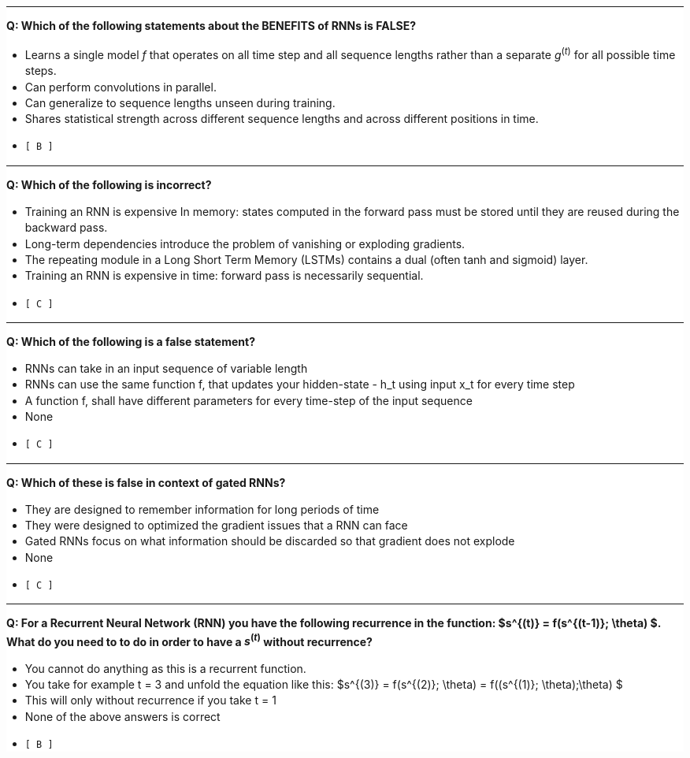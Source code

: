 
---

**Q: Which of the following statements about the BENEFITS of RNNs is FALSE?**
- Learns a single model $f$ that operates on all time step and all sequence lengths rather than a separate $g^{(t)}$ for all possible time steps.
- Can perform convolutions in parallel.
- Can generalize to sequence lengths unseen during training.
- Shares statistical strength across different sequence lengths and across different positions in time.
* `[ B ]`


---

**Q: Which of the following is incorrect?**
- Training an RNN is expensive In memory: states computed in the forward pass must be stored until they are reused during the backward pass.
- Long-term dependencies introduce the problem of vanishing or exploding gradients.
- The repeating module in a Long Short Term Memory (LSTMs) contains a dual (often tanh and sigmoid) layer.
- Training an RNN is expensive in time: forward pass is necessarily sequential.
* `[ C ]`


---

**Q: Which of the following is a false statement?**
- RNNs can take in an input sequence of variable length
- RNNs can use the same function f, that updates your hidden-state - h_t using input x_t for every time step
- A function f, shall have different parameters for every time-step of the input sequence
- None
* `[ C ]`


---

**Q: Which of these is false in context of gated RNNs?**
- They are designed to remember information for long periods of time
- They were designed to optimized the gradient issues that a RNN can face
- Gated RNNs focus on what information should be discarded so that gradient does not explode
- None
* `[ C ]`


---

**Q: For a Recurrent Neural Network (RNN) you have the following recurrence in the function: $s^{(t)} = f(s^{(t-1)}; \theta) $. What do you need to to do in order to have a $s^{(t)}$ without recurrence?**
- You cannot do anything as this is a recurrent function.
- You take for example t = 3 and unfold the equation like this: $s^{(3)} = f(s^{(2)}; \theta) = f((s^{(1)}; \theta);\theta) $
- This will only without recurrence if you take t = 1
- None of the above answers is correct
* `[ B ]`
